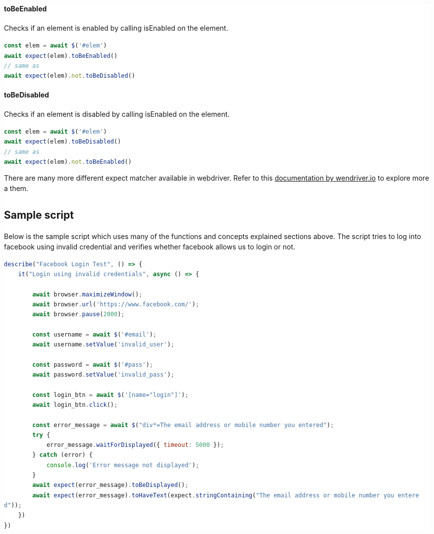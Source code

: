 #### toBeEnabled
Checks if an element is enabled by calling isEnabled on the element.
```js
const elem = await $('#elem')
await expect(elem).toBeEnabled()
// same as
await expect(elem).not.toBeDisabled()
```

#### toBeDisabled
Checks if an element is disabled by calling isEnabled on the element.
```js
const elem = await $('#elem')
await expect(elem).toBeDisabled()
// same as
await expect(elem).not.toBeEnabled()
```

There are many more different expect matcher available in webdriver. Refer to this [documentation by wendriver.io](https://webdriver.io/docs/api/expect-webdriverio) to explore more a them.

## Sample script
Below is the sample script which uses many of the functions and concepts explained sections above. The script tries to log into facebook using invalid credential and verifies whether facebook allows us to login or not.

```js
describe("Facebook Login Test", () => {
    it("Login using invalid credentials", async () => {

        await browser.maximizeWindow();
        await browser.url('https://www.facebook.com/');
        await browser.pause(2000);

        const username = await $('#email');
        await username.setValue('invalid_user');

        const password = await $('#pass');
        await password.setValue('invalid_pass');

        const login_btn = await $('[name="login"]');
        await login_btn.click();

        const error_message = await $("div*=The email address or mobile number you entered");
        try {
            error_message.waitForDisplayed({ timeout: 5000 });
        } catch (error) {
            console.log('Error message not displayed');
        }
        await expect(error_message).toBeDisplayed();
        await expect(error_message).toHaveText(expect.stringContaining("The email address or mobile number you entered"));
    })
})
```